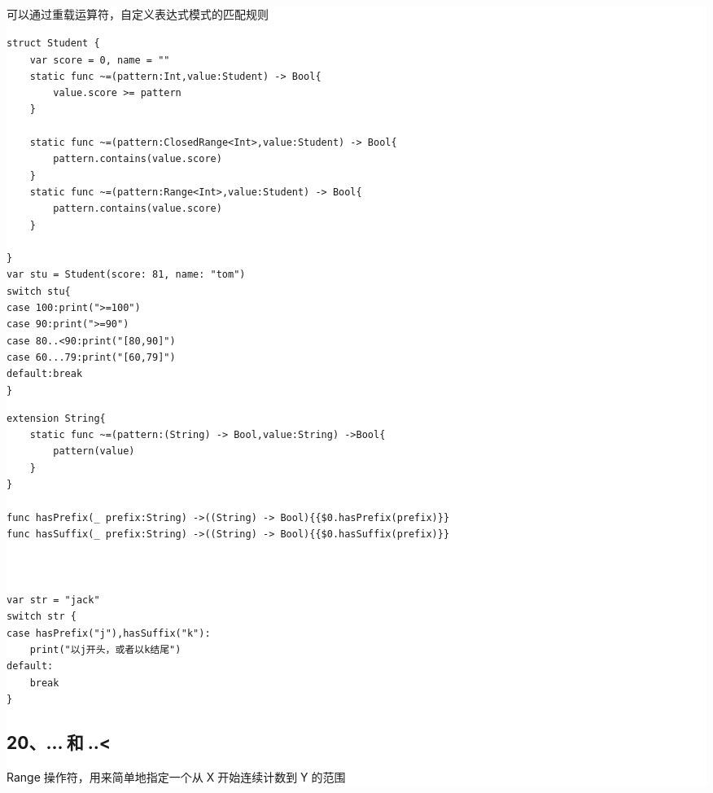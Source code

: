  可以通过重载运算符，自定义表达式模式的匹配规则

 ```
 struct Student {
     var score = 0, name = ""
     static func ~=(pattern:Int,value:Student) -> Bool{
         value.score >= pattern
     }
     
     static func ~=(pattern:ClosedRange<Int>,value:Student) -> Bool{
         pattern.contains(value.score)
     }
     static func ~=(pattern:Range<Int>,value:Student) -> Bool{
         pattern.contains(value.score)
     }
     
 }
 var stu = Student(score: 81, name: "tom")
 switch stu{
 case 100:print(">=100")
 case 90:print(">=90")
 case 80..<90:print("[80,90]")
 case 60...79:print("[60,79]")
 default:break
 }
 ```


 ```
 extension String{
     static func ~=(pattern:(String) -> Bool,value:String) ->Bool{
         pattern(value)
     }
 }

 func hasPrefix(_ prefix:String) ->((String) -> Bool){{$0.hasPrefix(prefix)}}
 func hasSuffix(_ prefix:String) ->((String) -> Bool){{$0.hasSuffix(prefix)}}



 var str = "jack"
 switch str {
 case hasPrefix("j"),hasSuffix("k"):
     print("以j开头，或者以k结尾")
 default:
     break
 }
 ```


 ## 20、... 和 ..<

 Range 操作符，用来简单地指定一个从 X 开始连续计数到 Y 的范围 

